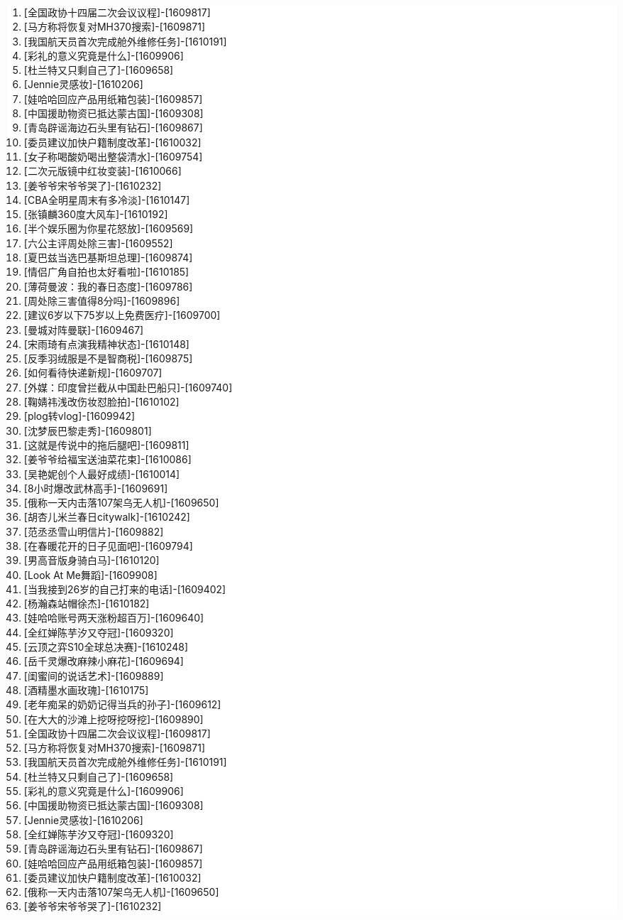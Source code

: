 
1. [全国政协十四届二次会议议程]-[1609817]
1. [马方称将恢复对MH370搜索]-[1609871]
1. [我国航天员首次完成舱外维修任务]-[1610191]
1. [彩礼的意义究竟是什么]-[1609906]
1. [杜兰特又只剩自己了]-[1609658]
1. [Jennie灵感妆]-[1610206]
1. [娃哈哈回应产品用纸箱包装]-[1609857]
1. [中国援助物资已抵达蒙古国]-[1609308]
1. [青岛辟谣海边石头里有钻石]-[1609867]
1. [委员建议加快户籍制度改革]-[1610032]
1. [女子称喝酸奶喝出整袋清水]-[1609754]
1. [二次元版镜中红妆变装]-[1610066]
1. [姜爷爷宋爷爷哭了]-[1610232]
1. [CBA全明星周末有多冷淡]-[1610147]
1. [张镇麟360度大风车]-[1610192]
1. [半个娱乐圈为你星花怒放]-[1609569]
1. [六公主评周处除三害]-[1609552]
1. [夏巴兹当选巴基斯坦总理]-[1609874]
1. [情侣广角自拍也太好看啦]-[1610185]
1. [薄荷曼波：我的春日态度]-[1609786]
1. [周处除三害值得8分吗]-[1609896]
1. [建议6岁以下75岁以上免费医疗]-[1609700]
1. [曼城对阵曼联]-[1609467]
1. [宋雨琦有点演我精神状态]-[1610148]
1. [反季羽绒服是不是智商税]-[1609875]
1. [如何看待快递新规]-[1609707]
1. [外媒：印度曾拦截从中国赴巴船只]-[1609740]
1. [鞠婧祎浅改伤妆怼脸拍]-[1610102]
1. [plog转vlog]-[1609942]
1. [沈梦辰巴黎走秀]-[1609801]
1. [这就是传说中的拖后腿吧]-[1609811]
1. [姜爷爷给福宝送油菜花束]-[1610086]
1. [吴艳妮创个人最好成绩]-[1610014]
1. [8小时爆改武林高手]-[1609691]
1. [俄称一天内击落107架乌无人机]-[1609650]
1. [胡杏儿米兰春日citywalk]-[1610242]
1. [范丞丞雪山明信片]-[1609882]
1. [在春暖花开的日子见面吧]-[1609794]
1. [男高音版身骑白马]-[1610120]
1. [Look At Me舞蹈]-[1609908]
1. [当我接到26岁的自己打来的电话]-[1609402]
1. [杨瀚森站帽徐杰]-[1610182]
1. [娃哈哈账号两天涨粉超百万]-[1609640]
1. [全红婵陈芋汐又夺冠]-[1609320]
1. [云顶之弈S10全球总决赛]-[1610248]
1. [岳千灵爆改麻辣小麻花]-[1609694]
1. [闺蜜间的说话艺术]-[1609889]
1. [酒精墨水画玫瑰]-[1610175]
1. [老年痴呆的奶奶记得当兵的孙子]-[1609612]
1. [在大大的沙滩上挖呀挖呀挖]-[1609890]
1. [全国政协十四届二次会议议程]-[1609817]
1. [马方称将恢复对MH370搜索]-[1609871]
1. [我国航天员首次完成舱外维修任务]-[1610191]
1. [杜兰特又只剩自己了]-[1609658]
1. [彩礼的意义究竟是什么]-[1609906]
1. [中国援助物资已抵达蒙古国]-[1609308]
1. [Jennie灵感妆]-[1610206]
1. [全红婵陈芋汐又夺冠]-[1609320]
1. [青岛辟谣海边石头里有钻石]-[1609867]
1. [娃哈哈回应产品用纸箱包装]-[1609857]
1. [委员建议加快户籍制度改革]-[1610032]
1. [俄称一天内击落107架乌无人机]-[1609650]
1. [姜爷爷宋爷爷哭了]-[1610232]